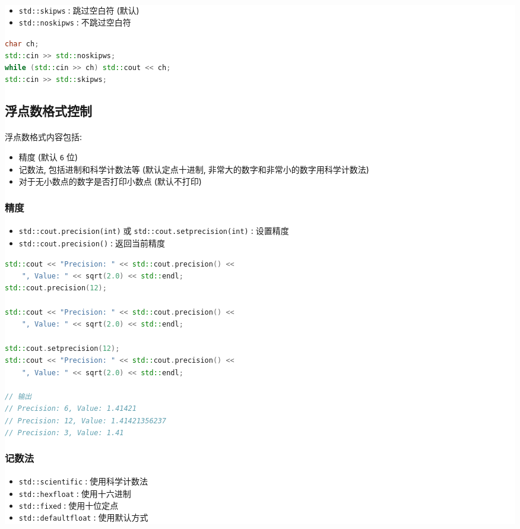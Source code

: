 - `std::skipws`
  : 跳过空白符 (默认)
- `std::noskipws`
  : 不跳过空白符



``` cpp
char ch;
std::cin >> std::noskipws;
while (std::cin >> ch) std::cout << ch;
std::cin >> std::skipws;
```

## 浮点数格式控制

浮点数格式内容包括:

- 精度 (默认 `6` 位)
- 记数法, 包括进制和科学计数法等 (默认定点十进制, 非常大的数字和非常小的数字用科学计数法)
- 对于无小数点的数字是否打印小数点 (默认不打印)

### 精度

- `std::cout.precision(int)` 或 `std::cout.setprecision(int)`
  : 设置精度
- `std::cout.precision()`
  : 返回当前精度



``` cpp
std::cout << "Precision: " << std::cout.precision() <<
    ", Value: " << sqrt(2.0) << std::endl;
std::cout.precision(12);

std::cout << "Precision: " << std::cout.precision() <<
    ", Value: " << sqrt(2.0) << std::endl;

std::cout.setprecision(12);
std::cout << "Precision: " << std::cout.precision() <<
    ", Value: " << sqrt(2.0) << std::endl;

// 输出
// Precision: 6, Value: 1.41421
// Precision: 12, Value: 1.41421356237
// Precision: 3, Value: 1.41
```

### 记数法

- `std::scientific`
  : 使用科学计数法
- `std::hexfloat`
  : 使用十六进制
- `std::fixed`
  : 使用十位定点
- `std::defaultfloat`
  : 使用默认方式
